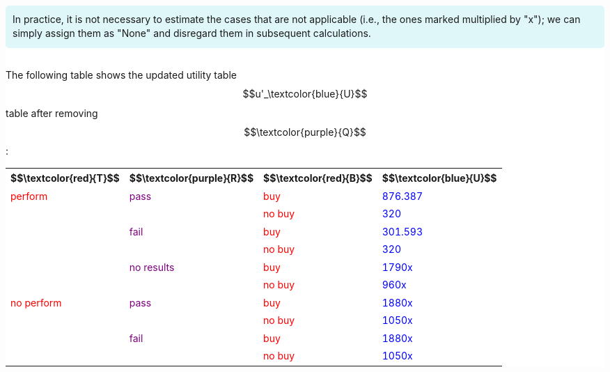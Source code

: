 <div style="background-color: #e0f7fa; padding: 10px; border-radius: 5px;">
In practice, it is not necessary to estimate the cases that are not applicable (i.e., the ones marked multiplied by "x"); we can simply assign them as "None" and disregard them in subsequent calculations.
</div>
<div style="height: 1.1em;"></div>

The following table shows the updated utility table $$u'_\textcolor{blue}{U}$$ table after removing $$\textcolor{purple}{Q}$$:

<table>
  <tr>
    <th style="text-align: center;">$$\textcolor{red}{T}$$</th>
    <th style="text-align: center;">$$\textcolor{purple}{R}$$</th>
    <th style="text-align: center;">$$\textcolor{red}{B}$$</th>
    <th style="text-align: center;">$$\textcolor{blue}{U}$$</th>
  </tr>
  <tr>
    <td rowspan="6"><span style="color: red;">perform</span></td>
    <td rowspan="2"><span style="color: purple;">pass</span></td>
    <td><span style="color: red;">buy</span></td>
    <td><span style="color: blue;">876.387</span></td>
  </tr>
  <tr>
    <td><span style="color: red;">no buy</span></td>
    <td><span style="color: blue;">320</span></td>
  </tr>
  <tr>
    <td rowspan="2"><span style="color: purple;">fail</span></td>
    <td><span style="color: red;">buy</span></td>
    <td><span style="color: blue;">301.593</span></td>
  </tr>
  <tr>
    <td><span style="color: red;">no buy</span></td>
    <td><span style="color: blue;">320</span></td>
  </tr>
  <tr>
    <td rowspan="2"><span style="color: purple;">no results</span></td>
    <td><span style="color: red;">buy</span></td>
    <td><span style="color: blue;">1790x</span></td>
  </tr>
  <tr>
    <td><span style="color: red;">no buy</span></td>
    <td><span style="color: blue;">960x</span></td>
  </tr>
  <tr>
    <td rowspan="6"><span style="color: red;">no perform</span></td>
    <td rowspan="2"><span style="color: purple;">pass</span></td>
    <td><span style="color: red;">buy</span></td>
    <td><span style="color: blue;">1880x</span></td>
  </tr>
  <tr>
    <td><span style="color: red;">no buy</span></td>
    <td><span style="color: blue;">1050x</span></td>
  </tr>
  <tr>
    <td rowspan="2"><span style="color: purple;">fail</span></td>
    <td><span style="color: red;">buy</span></td>
    <td><span style="color: blue;">1880x</span></td>
  </tr>
  <tr>
    <td><span style="color: red;">no buy</span></td>
    <td><span style="color: blue;">1050x</span></td>
  </tr>